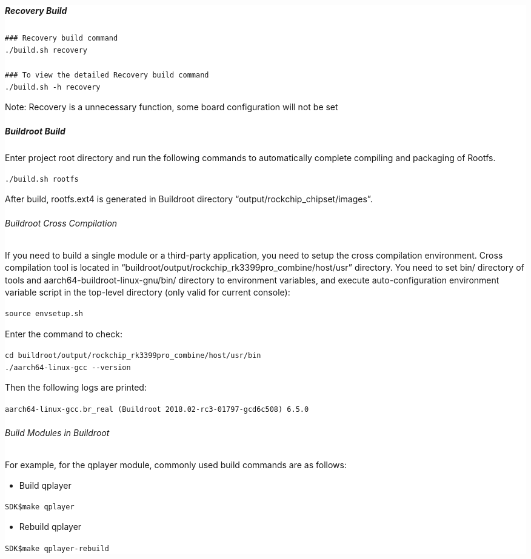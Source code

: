 ##### Recovery Build

```shell
### Recovery build command
./build.sh recovery

### To view the detailed Recovery build command
./build.sh -h recovery
```

Note: Recovery is a unnecessary function, some board configuration will not be set

##### Buildroot Build

Enter project root directory and run the following commands to automatically complete compiling and packaging of Rootfs.

```shell
./build.sh rootfs
```

After build, rootfs.ext4 is generated in Buildroot directory “output/rockchip_chipset/images”.

###### Buildroot Cross Compilation

If you need to build a single module or a third-party application, you need to setup the cross compilation environment. Cross compilation tool is located in “buildroot/output/rockchip_rk3399pro_combine/host/usr” directory. You need to set bin/ directory of tools and aarch64-buildroot-linux-gnu/bin/ directory to environment variables, and execute auto-configuration environment variable script in the top-level directory (only valid for current console):

```shell
source envsetup.sh
```

Enter the command to check:

```shell
cd buildroot/output/rockchip_rk3399pro_combine/host/usr/bin
./aarch64-linux-gcc --version
```

Then the following logs are printed:

```
aarch64-linux-gcc.br_real (Buildroot 2018.02-rc3-01797-gcd6c508) 6.5.0
```

###### Build Modules in Buildroot

For example, for the qplayer module, commonly used build commands are as follows:

- Build qplayer

```
SDK$make qplayer
```

- Rebuild qplayer

```
SDK$make qplayer-rebuild
```
